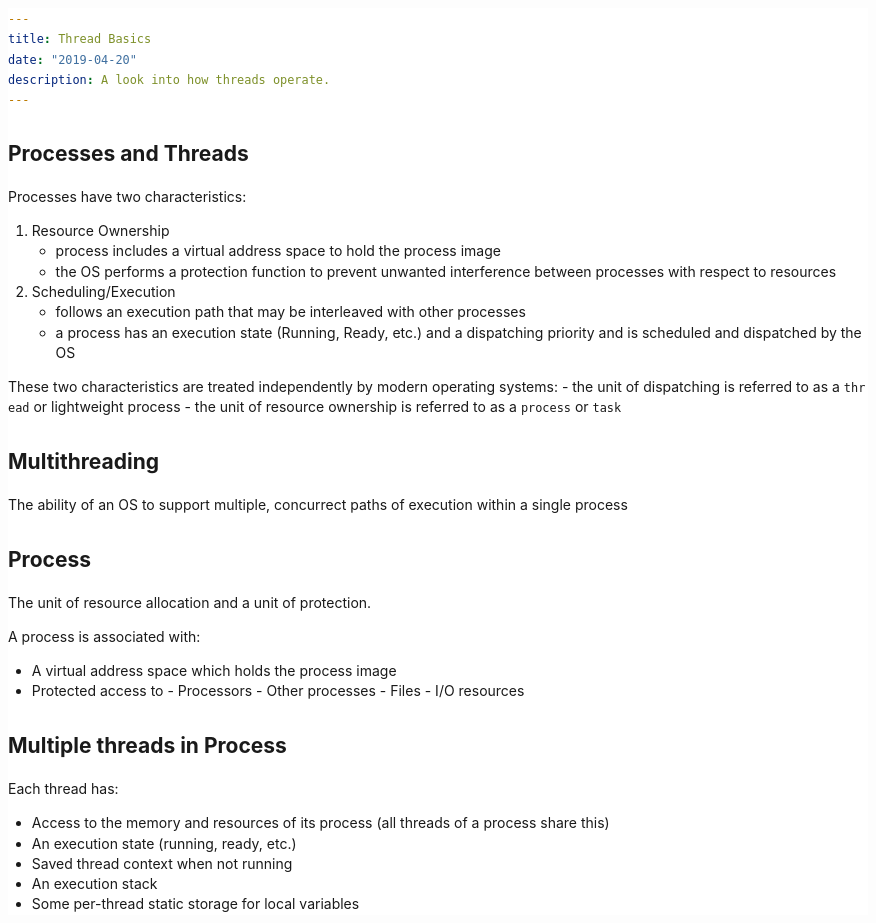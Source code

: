 ```yaml
---
title: Thread Basics
date: "2019-04-20"
description: A look into how threads operate.
---
```


<Ad />

## Processes and Threads

Processes have two characteristics:

1. Resource Ownership
   - process includes a virtual address space to hold the process image
   - the OS performs a protection function to prevent unwanted interference between processes with respect to resources
2. Scheduling/Execution
   - follows an execution path that may be interleaved with other processes
   - a process has an execution state (Running, Ready, etc.) and a dispatching priority and is scheduled and dispatched by the OS

These two characteristics are treated independently by modern operating systems: - the unit of dispatching is referred to as a `thread` or lightweight process - the unit of resource ownership is referred to as a `process` or `task`

<Ad />

## Multithreading

The ability of an OS to support multiple, concurrect paths of execution within a single process

<Ad />

## Process

The unit of resource allocation and a unit of protection.

A process is associated with:

- A virtual address space which holds the process image
- Protected access to - Processors - Other processes - Files - I/O resources

<Ad />

## Multiple threads in Process

Each thread has:

- Access to the memory and resources of its process (all threads of a process share this)
- An execution state (running, ready, etc.)
- Saved thread context when not running
- An execution stack
- Some per-thread static storage for local variables

